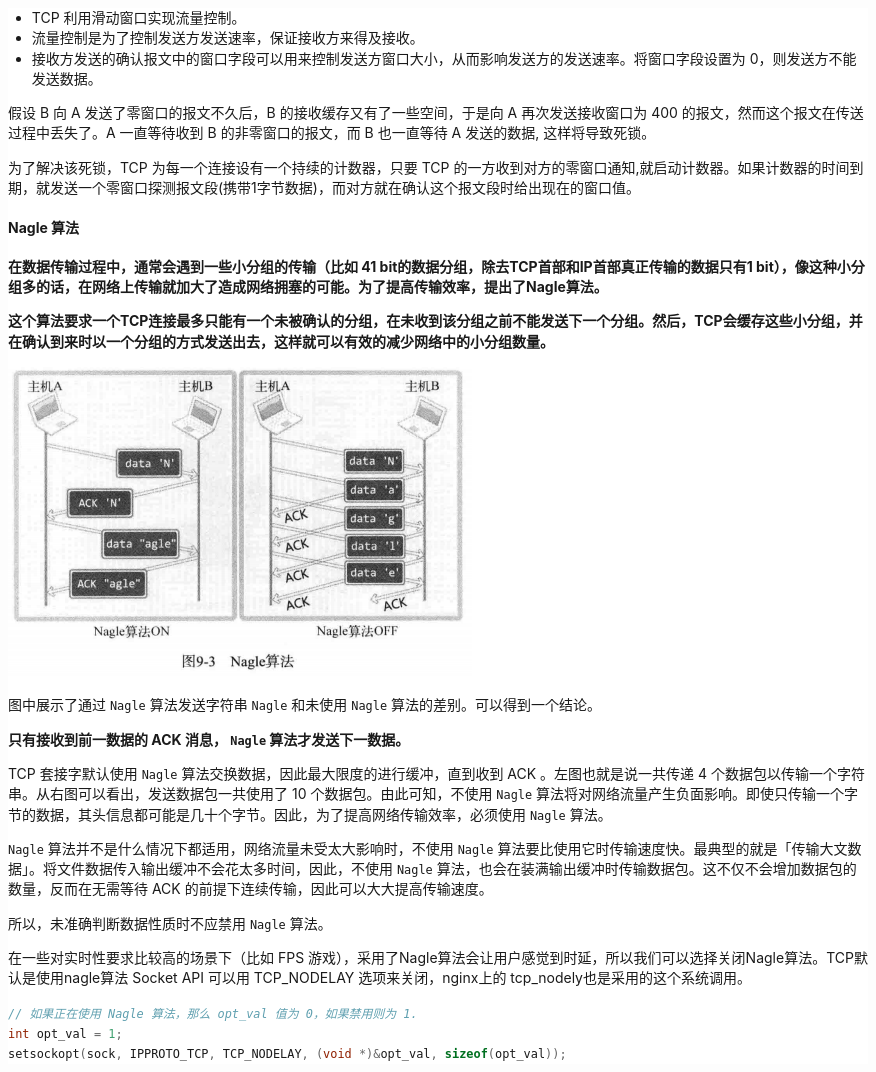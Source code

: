 - TCP 利用滑动窗口实现流量控制。
- 流量控制是为了控制发送方发送速率，保证接收方来得及接收。
- 接收方发送的确认报文中的窗口字段可以用来控制发送方窗口大小，从而影响发送方的发送速率。将窗口字段设置为 0，则发送方不能发送数据。

假设 B 向 A 发送了零窗口的报文不久后，B 的接收缓存又有了一些空间，于是向 A 再次发送接收窗口为 400 的报文，然而这个报文在传送过程中丢失了。A 一直等待收到 B 的非零窗口的报文，而 B 也一直等待 A 发送的数据, 这样将导致死锁。

为了解决该死锁，TCP 为每一个连接设有一个持续的计数器，只要 TCP  的一方收到对方的零窗口通知,就启动计数器。如果计数器的时间到期，就发送一个零窗口探测报文段(携带1字节数据)，而对方就在确认这个报文段时给出现在的窗口值。

#### Nagle 算法

**在数据传输过程中，通常会遇到一些小分组的传输（比如 41 bit的数据分组，除去TCP首部和IP首部真正传输的数据只有1 bit），像这种小分组多的话，在网络上传输就加大了造成网络拥塞的可能。为了提高传输效率，提出了Nagle算法。**  

**这个算法要求一个TCP连接最多只能有一个未被确认的分组，在未收到该分组之前不能发送下一个分组。然后，TCP会缓存这些小分组，并在确认到来时以一个分组的方式发送出去，这样就可以有效的减少网络中的小分组数量。**

![](assets/network/5c42e12abc5b8.png)

图中展示了通过 `Nagle` 算法发送字符串 `Nagle` 和未使用 `Nagle` 算法的差别。可以得到一个结论。

**只有接收到前一数据的 ACK 消息， `Nagle` 算法才发送下一数据。**

TCP 套接字默认使用 `Nagle` 算法交换数据，因此最大限度的进行缓冲，直到收到 ACK 。左图也就是说一共传递 4 个数据包以传输一个字符串。从右图可以看出，发送数据包一共使用了 10 个数据包。由此可知，不使用 `Nagle` 算法将对网络流量产生负面影响。即使只传输一个字节的数据，其头信息都可能是几十个字节。因此，为了提高网络传输效率，必须使用 `Nagle` 算法。

 `Nagle` 算法并不是什么情况下都适用，网络流量未受太大影响时，不使用 `Nagle` 算法要比使用它时传输速度快。最典型的就是「传输大文数据」。将文件数据传入输出缓冲不会花太多时间，因此，不使用 `Nagle` 算法，也会在装满输出缓冲时传输数据包。这不仅不会增加数据包的数量，反而在无需等待 ACK 的前提下连续传输，因此可以大大提高传输速度。

所以，未准确判断数据性质时不应禁用 `Nagle` 算法。

在一些对实时性要求比较高的场景下（比如 FPS 游戏），采用了Nagle算法会让用户感觉到时延，所以我们可以选择关闭Nagle算法。TCP默认是使用nagle算法 Socket API 可以用 TCP_NODELAY 选项来关闭，nginx上的 tcp_nodely也是采用的这个系统调用。

```c
// 如果正在使用 Nagle 算法，那么 opt_val 值为 0，如果禁用则为 1.
int opt_val = 1;
setsockopt(sock, IPPROTO_TCP, TCP_NODELAY, (void *)&opt_val, sizeof(opt_val));
```
